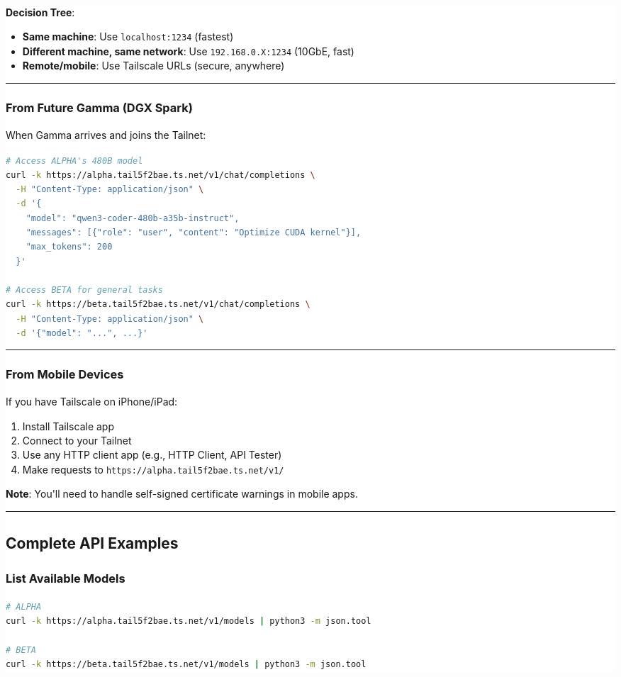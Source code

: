 **Decision Tree**:
- **Same machine**: Use `localhost:1234` (fastest)
- **Different machine, same network**: Use `192.168.0.X:1234` (10GbE, fast)
- **Remote/mobile**: Use Tailscale URLs (secure, anywhere)

---

### From Future Gamma (DGX Spark)

When Gamma arrives and joins the Tailnet:

```bash
# Access ALPHA's 480B model
curl -k https://alpha.tail5f2bae.ts.net/v1/chat/completions \
  -H "Content-Type: application/json" \
  -d '{
    "model": "qwen3-coder-480b-a35b-instruct",
    "messages": [{"role": "user", "content": "Optimize CUDA kernel"}],
    "max_tokens": 200
  }'

# Access BETA for general tasks
curl -k https://beta.tail5f2bae.ts.net/v1/chat/completions \
  -H "Content-Type: application/json" \
  -d '{"model": "...", ...}'
```

---

### From Mobile Devices

If you have Tailscale on iPhone/iPad:

1. Install Tailscale app
2. Connect to your Tailnet
3. Use any HTTP client app (e.g., HTTP Client, API Tester)
4. Make requests to `https://alpha.tail5f2bae.ts.net/v1/`

**Note**: You'll need to handle self-signed certificate warnings in mobile apps.

---

## Complete API Examples

### List Available Models

```bash
# ALPHA
curl -k https://alpha.tail5f2bae.ts.net/v1/models | python3 -m json.tool

# BETA
curl -k https://beta.tail5f2bae.ts.net/v1/models | python3 -m json.tool
```
